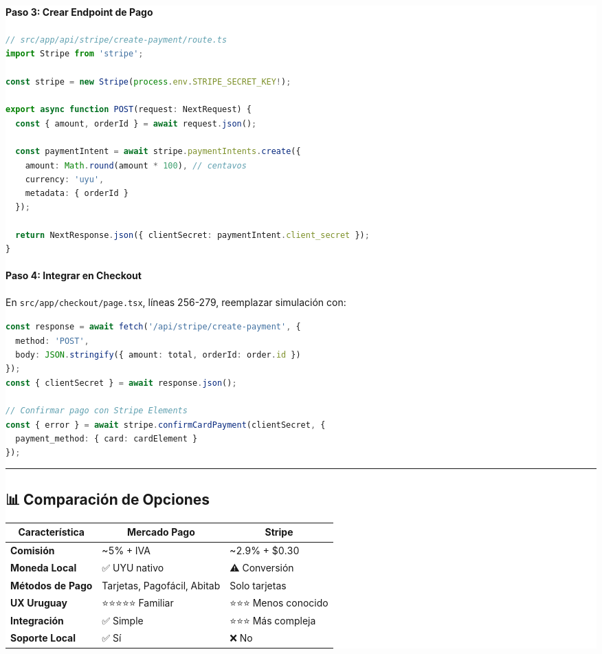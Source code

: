 #### **Paso 3: Crear Endpoint de Pago**
```typescript
// src/app/api/stripe/create-payment/route.ts
import Stripe from 'stripe';

const stripe = new Stripe(process.env.STRIPE_SECRET_KEY!);

export async function POST(request: NextRequest) {
  const { amount, orderId } = await request.json();
  
  const paymentIntent = await stripe.paymentIntents.create({
    amount: Math.round(amount * 100), // centavos
    currency: 'uyu',
    metadata: { orderId }
  });
  
  return NextResponse.json({ clientSecret: paymentIntent.client_secret });
}
```

#### **Paso 4: Integrar en Checkout**
En `src/app/checkout/page.tsx`, líneas 256-279, reemplazar simulación con:
```typescript
const response = await fetch('/api/stripe/create-payment', {
  method: 'POST',
  body: JSON.stringify({ amount: total, orderId: order.id })
});
const { clientSecret } = await response.json();

// Confirmar pago con Stripe Elements
const { error } = await stripe.confirmCardPayment(clientSecret, {
  payment_method: { card: cardElement }
});
```

---

## 📊 Comparación de Opciones

| Característica | Mercado Pago | Stripe |
|----------------|--------------|--------|
| **Comisión** | ~5% + IVA | ~2.9% + $0.30 |
| **Moneda Local** | ✅ UYU nativo | ⚠️ Conversión |
| **Métodos de Pago** | Tarjetas, Pagofácil, Abitab | Solo tarjetas |
| **UX Uruguay** | ⭐⭐⭐⭐⭐ Familiar | ⭐⭐⭐ Menos conocido |
| **Integración** | ✅ Simple | ⭐⭐⭐ Más compleja |
| **Soporte Local** | ✅ Sí | ❌ No |
